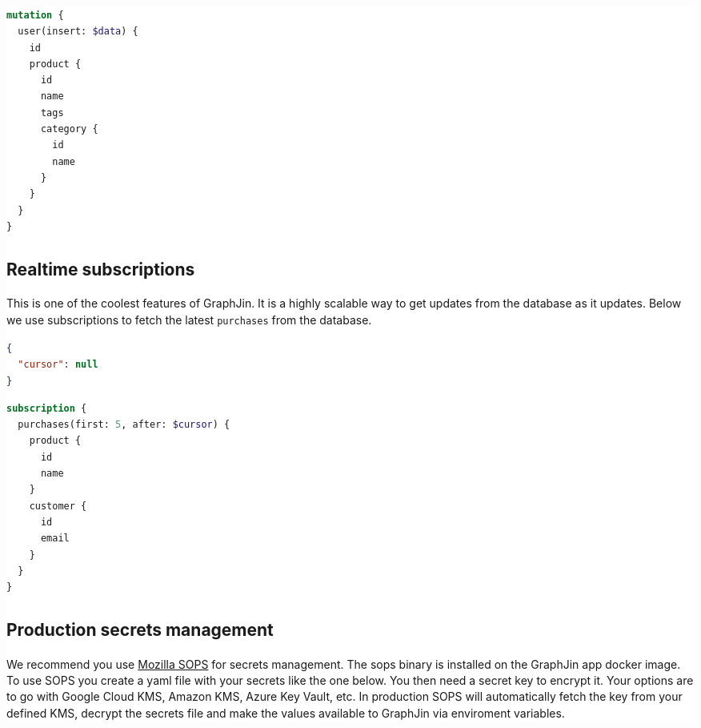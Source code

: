 ```graphql
mutation {
  user(insert: $data) {
    id
    product {
      id
      name
      tags
      category {
        id
        name
      }
    }
  }
}
```

## Realtime subscriptions

This is one of the coolest features of GraphJin. It is a highly scalable way to get updates from the database as it updates. Below we use subscriptions to fetch the latest `purchases` from the database.

```json
{
  "cursor": null
}
```

```graphql
subscription {
  purchases(first: 5, after: $cursor) {
    product {
      id
      name
    }
    customer {
      id
      email
    }
  }
}
```

## Production secrets management

We recommend you use [Mozilla SOPS](https://github.com/mozilla/sops) for secrets management. The sops binary
is installed on the GraphJin app docker image. To use SOPS you create a yaml file with your secrets like the one below. You then need a secret key to encrypt it. Your options are to go with Google Cloud KMS, Amazon KMS, Azure Key Vault, etc. In production SOPS will automatically fetch the key from your defined KMS, decrypt the secrets file and make the values available to GraphJin via enviroment variables.
